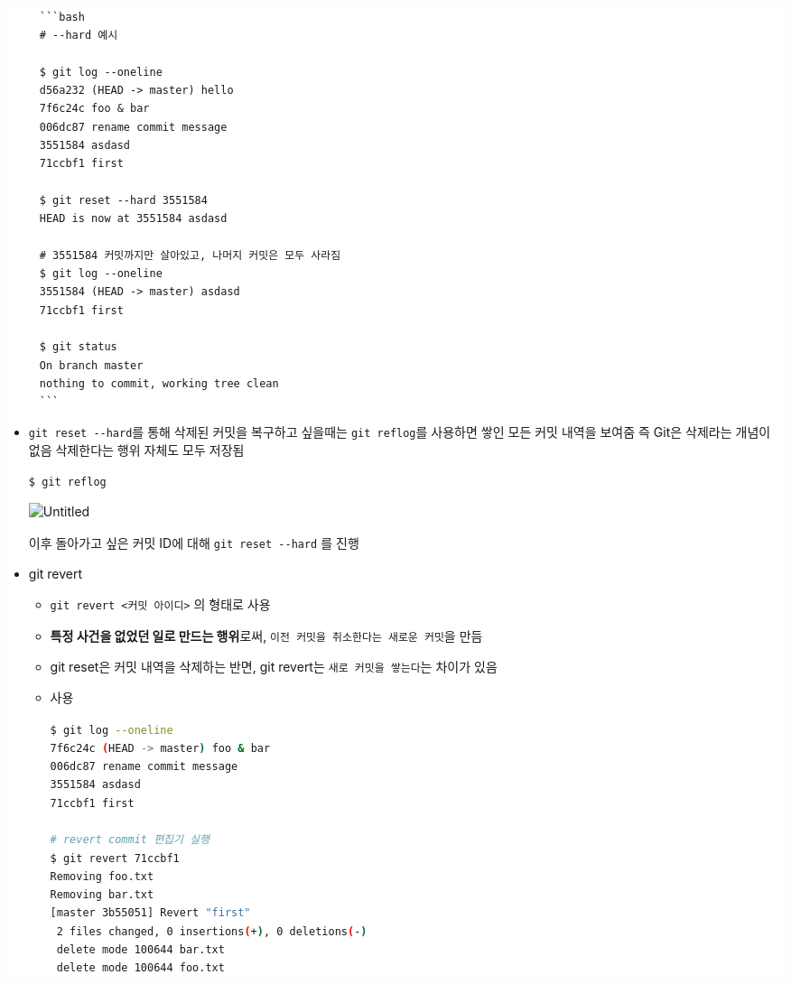          ```bash
         # --hard 예시
         
         $ git log --oneline
         d56a232 (HEAD -> master) hello
         7f6c24c foo & bar
         006dc87 rename commit message
         3551584 asdasd
         71ccbf1 first
         
         $ git reset --hard 3551584
         HEAD is now at 3551584 asdasd
         
         # 3551584 커밋까지만 살아있고, 나머지 커밋은 모두 사라짐
         $ git log --oneline
         3551584 (HEAD -> master) asdasd
         71ccbf1 first
         
         $ git status
         On branch master
         nothing to commit, working tree clean
         ```

  - `git reset --hard`를 통해 삭제된 커밋을 복구하고 싶을때는 `git reflog`를 사용하면 쌓인 모든 커밋 내역을 보여줌 즉 Git은 삭제라는 개념이 없음 삭제한다는 행위 자체도 모두 저장됨

    ```bash
    $ git reflog
    ```

    ![Untitled](https://s3-us-west-2.amazonaws.com/secure.notion-static.com/add07359-4562-45d6-ae95-4ab9d9b6ee55/Untitled.png)

    이후 돌아가고 싶은 커밋 ID에 대해 `git reset --hard` 를 진행

- git revert

  - `git revert <커밋 아이디>` 의 형태로 사용

  - **특정 사건을 없었던 일로 만드는 행위**로써, `이전 커밋을 취소한다는 새로운 커밋`을 만듬

  - git reset은 커밋 내역을 삭제하는 반면, git revert는 `새로 커밋을 쌓는다`는 차이가 있음

  - 사용

    ```bash
    $ git log --oneline
    7f6c24c (HEAD -> master) foo & bar
    006dc87 rename commit message
    3551584 asdasd
    71ccbf1 first
    
    # revert commit 편집기 실행
    $ git revert 71ccbf1
    Removing foo.txt
    Removing bar.txt
    [master 3b55051] Revert "first"
     2 files changed, 0 insertions(+), 0 deletions(-)
     delete mode 100644 bar.txt
     delete mode 100644 foo.txt
    